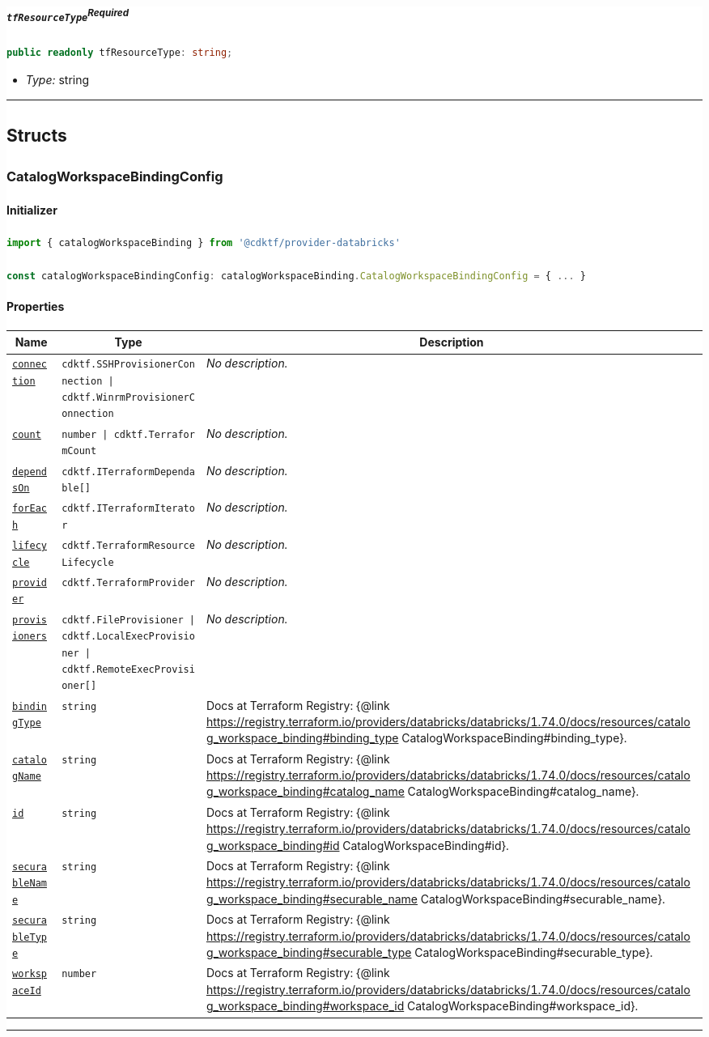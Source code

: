 
##### `tfResourceType`<sup>Required</sup> <a name="tfResourceType" id="@cdktf/provider-databricks.catalogWorkspaceBinding.CatalogWorkspaceBinding.property.tfResourceType"></a>

```typescript
public readonly tfResourceType: string;
```

- *Type:* string

---

## Structs <a name="Structs" id="Structs"></a>

### CatalogWorkspaceBindingConfig <a name="CatalogWorkspaceBindingConfig" id="@cdktf/provider-databricks.catalogWorkspaceBinding.CatalogWorkspaceBindingConfig"></a>

#### Initializer <a name="Initializer" id="@cdktf/provider-databricks.catalogWorkspaceBinding.CatalogWorkspaceBindingConfig.Initializer"></a>

```typescript
import { catalogWorkspaceBinding } from '@cdktf/provider-databricks'

const catalogWorkspaceBindingConfig: catalogWorkspaceBinding.CatalogWorkspaceBindingConfig = { ... }
```

#### Properties <a name="Properties" id="Properties"></a>

| **Name** | **Type** | **Description** |
| --- | --- | --- |
| <code><a href="#@cdktf/provider-databricks.catalogWorkspaceBinding.CatalogWorkspaceBindingConfig.property.connection">connection</a></code> | <code>cdktf.SSHProvisionerConnection \| cdktf.WinrmProvisionerConnection</code> | *No description.* |
| <code><a href="#@cdktf/provider-databricks.catalogWorkspaceBinding.CatalogWorkspaceBindingConfig.property.count">count</a></code> | <code>number \| cdktf.TerraformCount</code> | *No description.* |
| <code><a href="#@cdktf/provider-databricks.catalogWorkspaceBinding.CatalogWorkspaceBindingConfig.property.dependsOn">dependsOn</a></code> | <code>cdktf.ITerraformDependable[]</code> | *No description.* |
| <code><a href="#@cdktf/provider-databricks.catalogWorkspaceBinding.CatalogWorkspaceBindingConfig.property.forEach">forEach</a></code> | <code>cdktf.ITerraformIterator</code> | *No description.* |
| <code><a href="#@cdktf/provider-databricks.catalogWorkspaceBinding.CatalogWorkspaceBindingConfig.property.lifecycle">lifecycle</a></code> | <code>cdktf.TerraformResourceLifecycle</code> | *No description.* |
| <code><a href="#@cdktf/provider-databricks.catalogWorkspaceBinding.CatalogWorkspaceBindingConfig.property.provider">provider</a></code> | <code>cdktf.TerraformProvider</code> | *No description.* |
| <code><a href="#@cdktf/provider-databricks.catalogWorkspaceBinding.CatalogWorkspaceBindingConfig.property.provisioners">provisioners</a></code> | <code>cdktf.FileProvisioner \| cdktf.LocalExecProvisioner \| cdktf.RemoteExecProvisioner[]</code> | *No description.* |
| <code><a href="#@cdktf/provider-databricks.catalogWorkspaceBinding.CatalogWorkspaceBindingConfig.property.bindingType">bindingType</a></code> | <code>string</code> | Docs at Terraform Registry: {@link https://registry.terraform.io/providers/databricks/databricks/1.74.0/docs/resources/catalog_workspace_binding#binding_type CatalogWorkspaceBinding#binding_type}. |
| <code><a href="#@cdktf/provider-databricks.catalogWorkspaceBinding.CatalogWorkspaceBindingConfig.property.catalogName">catalogName</a></code> | <code>string</code> | Docs at Terraform Registry: {@link https://registry.terraform.io/providers/databricks/databricks/1.74.0/docs/resources/catalog_workspace_binding#catalog_name CatalogWorkspaceBinding#catalog_name}. |
| <code><a href="#@cdktf/provider-databricks.catalogWorkspaceBinding.CatalogWorkspaceBindingConfig.property.id">id</a></code> | <code>string</code> | Docs at Terraform Registry: {@link https://registry.terraform.io/providers/databricks/databricks/1.74.0/docs/resources/catalog_workspace_binding#id CatalogWorkspaceBinding#id}. |
| <code><a href="#@cdktf/provider-databricks.catalogWorkspaceBinding.CatalogWorkspaceBindingConfig.property.securableName">securableName</a></code> | <code>string</code> | Docs at Terraform Registry: {@link https://registry.terraform.io/providers/databricks/databricks/1.74.0/docs/resources/catalog_workspace_binding#securable_name CatalogWorkspaceBinding#securable_name}. |
| <code><a href="#@cdktf/provider-databricks.catalogWorkspaceBinding.CatalogWorkspaceBindingConfig.property.securableType">securableType</a></code> | <code>string</code> | Docs at Terraform Registry: {@link https://registry.terraform.io/providers/databricks/databricks/1.74.0/docs/resources/catalog_workspace_binding#securable_type CatalogWorkspaceBinding#securable_type}. |
| <code><a href="#@cdktf/provider-databricks.catalogWorkspaceBinding.CatalogWorkspaceBindingConfig.property.workspaceId">workspaceId</a></code> | <code>number</code> | Docs at Terraform Registry: {@link https://registry.terraform.io/providers/databricks/databricks/1.74.0/docs/resources/catalog_workspace_binding#workspace_id CatalogWorkspaceBinding#workspace_id}. |

---